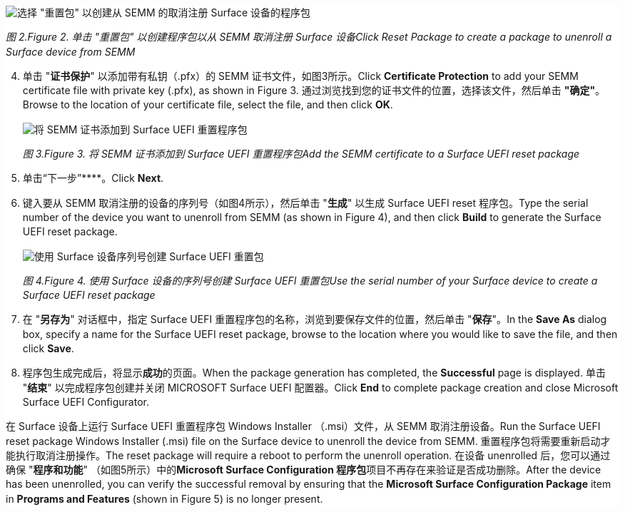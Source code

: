    ![选择 "重置包" 以创建从 SEMM 的取消注册 Surface 设备的程序包](images/surface-semm-unenroll-fig2.png "Select Reset Package to create a package to unenroll Surface device from SEMM")

   *<span data-ttu-id="76686-131">图 2.</span><span class="sxs-lookup"><span data-stu-id="76686-131">Figure 2.</span></span> <span data-ttu-id="76686-132">单击 "重置包" 以创建程序包以从 SEMM 取消注册 Surface 设备</span><span class="sxs-lookup"><span data-stu-id="76686-132">Click Reset Package to create a package to unenroll a Surface device from SEMM</span></span>*

4. <span data-ttu-id="76686-133">单击 "**证书保护**" 以添加带有私钥（.pfx）的 SEMM 证书文件，如图3所示。</span><span class="sxs-lookup"><span data-stu-id="76686-133">Click **Certificate Protection** to add your SEMM certificate file with private key (.pfx), as shown in Figure 3.</span></span> <span data-ttu-id="76686-134">通过浏览找到您的证书文件的位置，选择该文件，然后单击 **"确定"**。</span><span class="sxs-lookup"><span data-stu-id="76686-134">Browse to the location of your certificate file, select the file, and then click **OK**.</span></span>

   ![将 SEMM 证书添加到 Surface UEFI 重置程序包](images/surface-semm-unenroll-fig3.png "Add the SEMM certificate to Surface UEFI reset package")

   *<span data-ttu-id="76686-136">图 3.</span><span class="sxs-lookup"><span data-stu-id="76686-136">Figure 3.</span></span> <span data-ttu-id="76686-137">将 SEMM 证书添加到 Surface UEFI 重置程序包</span><span class="sxs-lookup"><span data-stu-id="76686-137">Add the SEMM certificate to a Surface UEFI reset package</span></span>*

5. <span data-ttu-id="76686-138">单击“下一步”\*\*\*\*。</span><span class="sxs-lookup"><span data-stu-id="76686-138">Click **Next**.</span></span>
6. <span data-ttu-id="76686-139">键入要从 SEMM 取消注册的设备的序列号（如图4所示），然后单击 "**生成**" 以生成 Surface UEFI reset 程序包。</span><span class="sxs-lookup"><span data-stu-id="76686-139">Type the serial number of the device you want to unenroll from SEMM (as shown in Figure 4), and then click **Build** to generate the Surface UEFI reset package.</span></span>

   ![使用 Surface 设备序列号创建 Surface UEFI 重置包](images/surface-semm-unenroll-fig4.png "Create a Surface UEFI reset package with serial number of Surface device")

   *<span data-ttu-id="76686-141">图 4.</span><span class="sxs-lookup"><span data-stu-id="76686-141">Figure 4.</span></span> <span data-ttu-id="76686-142">使用 Surface 设备的序列号创建 Surface UEFI 重置包</span><span class="sxs-lookup"><span data-stu-id="76686-142">Use the serial number of your Surface device to create a Surface UEFI reset package</span></span>*

7. <span data-ttu-id="76686-143">在 "**另存为**" 对话框中，指定 Surface UEFI 重置程序包的名称，浏览到要保存文件的位置，然后单击 "**保存**"。</span><span class="sxs-lookup"><span data-stu-id="76686-143">In the **Save As** dialog box, specify a name for the Surface UEFI reset package, browse to the location where you would like to save the file, and then click **Save**.</span></span>
8. <span data-ttu-id="76686-144">程序包生成完成后，将显示**成功**的页面。</span><span class="sxs-lookup"><span data-stu-id="76686-144">When the package generation has completed, the **Successful** page is displayed.</span></span> <span data-ttu-id="76686-145">单击 "**结束**" 以完成程序包创建并关闭 MICROSOFT Surface UEFI 配置器。</span><span class="sxs-lookup"><span data-stu-id="76686-145">Click **End** to complete package creation and close Microsoft Surface UEFI Configurator.</span></span>

<span data-ttu-id="76686-146">在 Surface 设备上运行 Surface UEFI 重置程序包 Windows Installer （.msi）文件，从 SEMM 取消注册设备。</span><span class="sxs-lookup"><span data-stu-id="76686-146">Run the Surface UEFI reset package Windows Installer (.msi) file on the Surface device to unenroll the device from SEMM.</span></span> <span data-ttu-id="76686-147">重置程序包将需要重新启动才能执行取消注册操作。</span><span class="sxs-lookup"><span data-stu-id="76686-147">The reset package will require a reboot to perform the unenroll operation.</span></span> <span data-ttu-id="76686-148">在设备 unenrolled 后，您可以通过确保 "**程序和功能**" （如图5所示）中的**Microsoft Surface Configuration 程序包**项目不再存在来验证是否成功删除。</span><span class="sxs-lookup"><span data-stu-id="76686-148">After the device has been unenrolled, you can verify the successful removal by ensuring that the **Microsoft Surface Configuration Package** item in **Programs and Features** (shown in Figure 5) is no longer present.</span></span>
